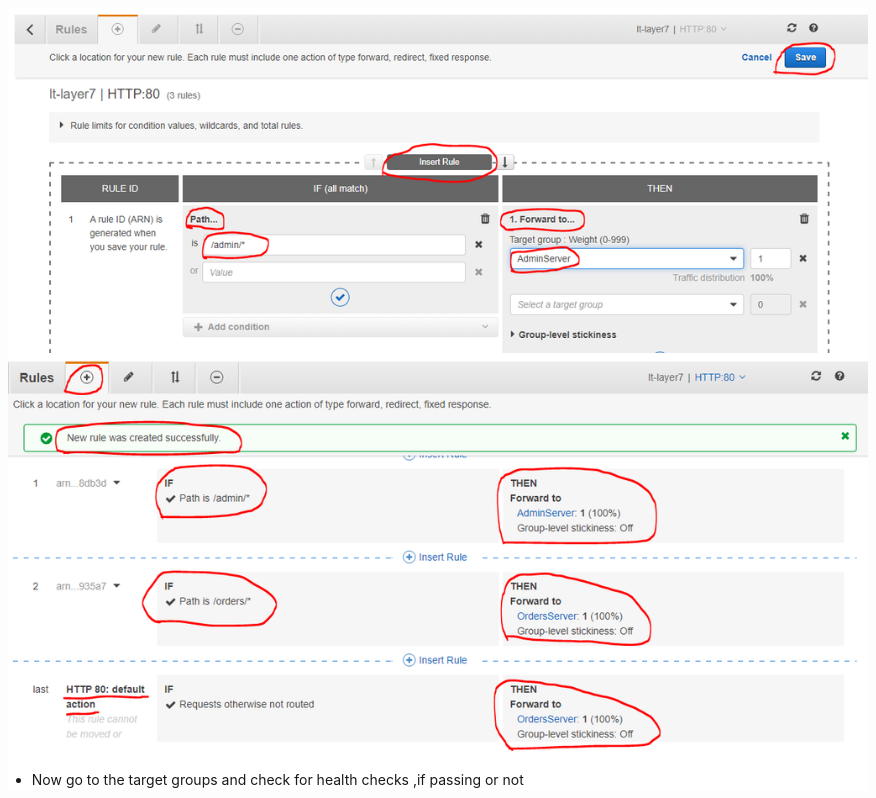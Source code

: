 ![Alt text](shots/162.PNG)
![Alt text](shots/163.PNG)

* Now go to the target groups and check for health checks ,if passing or not
